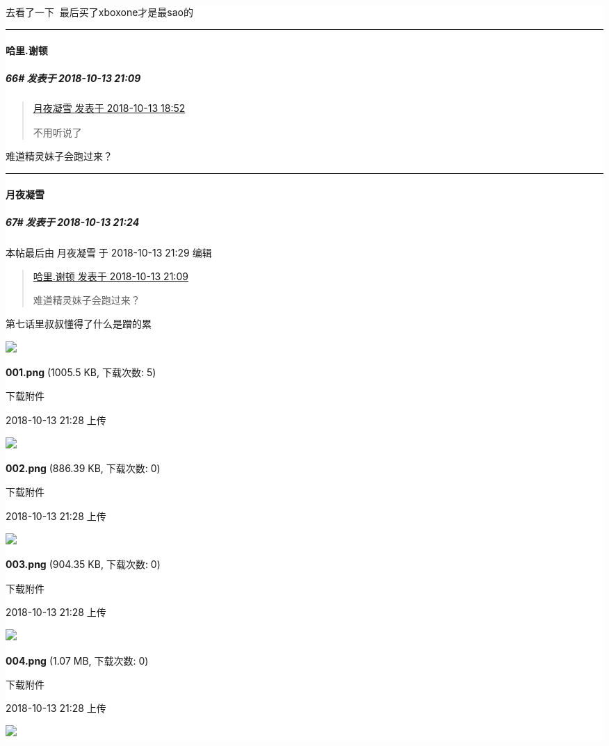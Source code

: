 去看了一下  最后买了xboxone才是最sao的

*****

####  哈里.谢顿  
##### 66#       发表于 2018-10-13 21:09

<blockquote><a href="httphttps://bbs.saraba1st.com/2b/forum.php?mod=redirect&amp;goto=findpost&amp;pid=41254676&amp;ptid=1754522" target="_blank">月夜凝雪 发表于 2018-10-13 18:52</a>

不用听说了</blockquote>
难道精灵妹子会跑过来？

*****

####  月夜凝雪  
##### 67#       发表于 2018-10-13 21:24

 本帖最后由 月夜凝雪 于 2018-10-13 21:29 编辑 
<blockquote><a href="httphttps://bbs.saraba1st.com/2b/forum.php?mod=redirect&amp;goto=findpost&amp;pid=41255858&amp;ptid=1754522" target="_blank">哈里.谢顿 发表于 2018-10-13 21:09</a>

难道精灵妹子会跑过来？</blockquote>
第七话里叔叔懂得了什么是蹭的累

<img src="https://img.saraba1st.com/forum/201810/13/212802xpf1ihnqih1pfxjs.png" referrerpolicy="no-referrer">

<strong>001.png</strong> (1005.5 KB, 下载次数: 5)

下载附件

2018-10-13 21:28 上传

<img src="https://img.saraba1st.com/forum/201810/13/212802skillzellmlefsze.png" referrerpolicy="no-referrer">

<strong>002.png</strong> (886.39 KB, 下载次数: 0)

下载附件

2018-10-13 21:28 上传

<img src="https://img.saraba1st.com/forum/201810/13/212803m7tu97x0x3xq3t4u.png" referrerpolicy="no-referrer">

<strong>003.png</strong> (904.35 KB, 下载次数: 0)

下载附件

2018-10-13 21:28 上传

<img src="https://img.saraba1st.com/forum/201810/13/212804rnwr4pr7l7l9pn0z.png" referrerpolicy="no-referrer">

<strong>004.png</strong> (1.07 MB, 下载次数: 0)

下载附件

2018-10-13 21:28 上传

<img src="https://img.saraba1st.com/forum/201810/13/212804w7ksnr7s22aj9aaa.png" referrerpolicy="no-referrer">
